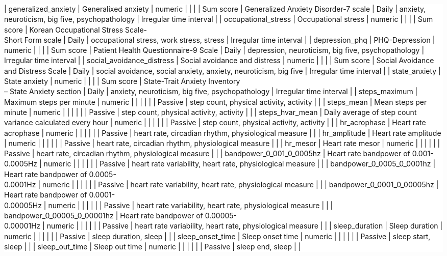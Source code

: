 | generalized_anxiety | Generalixed anxiety | numeric |  |  |  | Sum score | Generalized Anxiety Disorder-7 scale | Daily | anxiety, neuroticism, big five, psychopathology | Irregular time interval |
| occupational_stress | Occupational stress | numeric |  |  |  | Sum score | Korean Occupational Stress Scale-<br>Short Form scale | Daily | occupational stress, work stress, stress | Irregular time interval |
| depression_phq | PHQ-Depression | numeric |  |  |  | Sum score | Patient Health Questionnaire-9 Scale | Daily | depression, neuroticism, big five, psychopathology | Irregular time interval |
| social_avoidance_distress | Social avoidance and distress | numeric |  |  |  | Sum score | Social Avoidance and Distress Scale | Daily | social avoidance, social anxiety, anxiety, neuroticism, big five | Irregular time interval |
| state_anxiety | State anxiety | numeric |  |  |  | Sum score | State-Trait Anxiety Inventory<br>– State Anxiety section | Daily | anxiety, neuroticism, big five, psychopathology | Irregular time interval |
| steps_maximum | Maximum steps per minute | numeric |  |  |  |  |  | Passive | step count, physical activity, activity |  |
| steps_mean | Mean steps per minute | numeric |  |  |  |  |  | Passive | step count, physical activity, activity |  |
| steps_hvar_mean | Daily average of step count variance calculated every hour | numeric |  |  |  |  |  | Passive | step count, physical activity, activity |  |
| hr_acrophase | Heart rate acrophase | numeric |  |  |  |  |  | Passive | heart rate, circadian rhythm, physiological measure |  |
| hr_amplitude | Heart rate amplitude | numeric |  |  |  |  |  | Passive | heart rate, circadian rhythm, physiological measure |  |
| hr_mesor | Heart rate mesor | numeric |  |  |  |  |  | Passive | heart rate, circadian rhythm, physiological measure |  |
| bandpower_0_001_0_0005hz | Heart rate bandpower of 0.001-<br>0.0005Hz | numeric |  |  |  |  |  | Passive | heart rate variability, heart rate, physiological measure |  |
| bandpower_0_0005_0_0001hz | Heart rate bandpower of 0.0005-<br>0.0001Hz | numeric |  |  |  |  |  | Passive | heart rate variability, heart rate, physiological measure |  |
| bandpower_0_0001_0_00005hz | Heart rate bandpower of 0.0001-<br>0.00005Hz | numeric |  |  |  |  |  | Passive | heart rate variability, heart rate, physiological measure |  |
| bandpower_0_00005_0_00001hz | Heart rate bandpower of 0.00005-<br>0.00001Hz | numeric |  |  |  |  |  | Passive | heart rate variability, heart rate, physiological measure |  |
| sleep_duration | Sleep duration | numeric |  |  |  |  |  | Passive | sleep duration, sleep |  |
| sleep_onset_time | Sleep onset time | numeric |  |  |  |  |  | Passive | sleep start, sleep |  |
| sleep_out_time | Sleep out time | numeric |  |  |  |  |  | Passive | sleep end, sleep |  |
